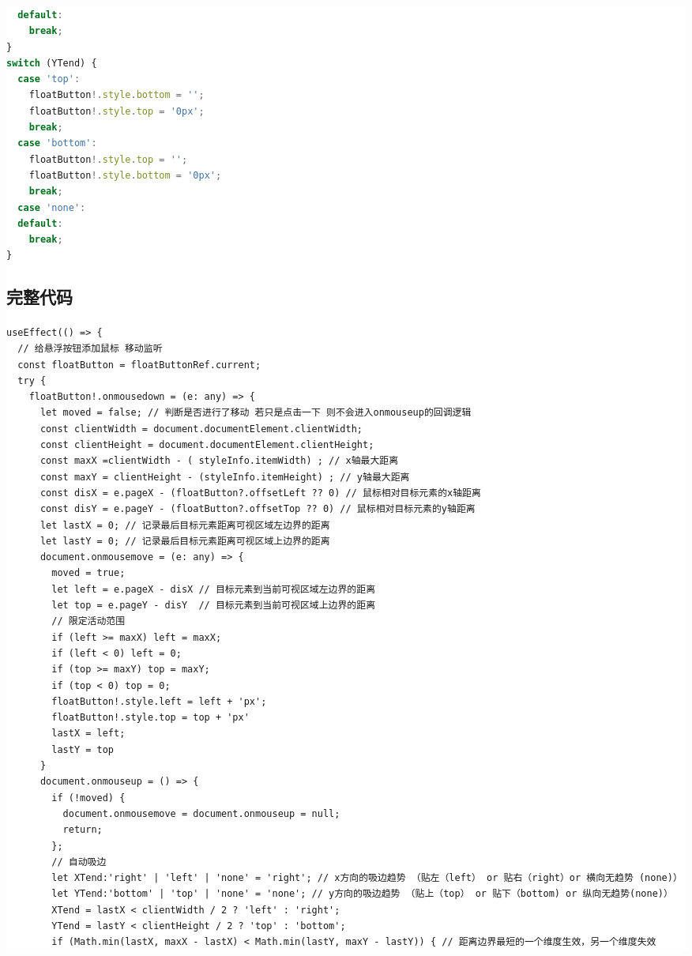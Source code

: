 ```typescript
  default:
    break;
}
switch (YTend) {
  case 'top':
    floatButton!.style.bottom = '';
    floatButton!.style.top = '0px';
    break;
  case 'bottom':
    floatButton!.style.top = '';
    floatButton!.style.bottom = '0px';
    break;
  case 'none':
  default:
    break;
}
```

## 完整代码

```tsx
useEffect(() => {
  // 给悬浮按钮添加鼠标 移动监听
  const floatButton = floatButtonRef.current;
  try {
    floatButton!.onmousedown = (e: any) => {
      let moved = false; // 判断是否进行了移动 若只是点击一下 则不会进入onmouseup的回调逻辑
      const clientWidth = document.documentElement.clientWidth;
      const clientHeight = document.documentElement.clientHeight;
      const maxX =clientWidth - ( styleInfo.itemWidth) ; // x轴最大距离
      const maxY = clientHeight - (styleInfo.itemHeight) ; // y轴最大距离
      const disX = e.pageX - (floatButton?.offsetLeft ?? 0) // 鼠标相对目标元素的x轴距离
      const disY = e.pageY - (floatButton?.offsetTop ?? 0) // 鼠标相对目标元素的y轴距离
      let lastX = 0; // 记录最后目标元素距离可视区域左边界的距离
      let lastY = 0; // 记录最后目标元素距离可视区域上边界的距离
      document.onmousemove = (e: any) => {
        moved = true;
        let left = e.pageX - disX // 目标元素到当前可视区域左边界的距离
        let top = e.pageY - disY  // 目标元素到当前可视区域上边界的距离
        // 限定活动范围
        if (left >= maxX) left = maxX;
        if (left < 0) left = 0;
        if (top >= maxY) top = maxY;
        if (top < 0) top = 0;
        floatButton!.style.left = left + 'px';
        floatButton!.style.top = top + 'px'
        lastX = left;
        lastY = top
      }
      document.onmouseup = () => {
        if (!moved) {
          document.onmousemove = document.onmouseup = null;
          return;
        };
        // 自动吸边
        let XTend:'right' | 'left' | 'none' = 'right'; // x方向的吸边趋势 （贴左（left） or 贴右（right）or 横向无趋势 (none)）
        let YTend:'bottom' | 'top' | 'none' = 'none'; // y方向的吸边趋势 （贴上（top） or 贴下（bottom) or 纵向无趋势(none)）
        XTend = lastX < clientWidth / 2 ? 'left' : 'right';
        YTend = lastY < clientHeight / 2 ? 'top' : 'bottom';
        if (Math.min(lastX, maxX - lastX) < Math.min(lastY, maxY - lastY)) { // 距离边界最短的一个维度生效，另一个维度失效
```